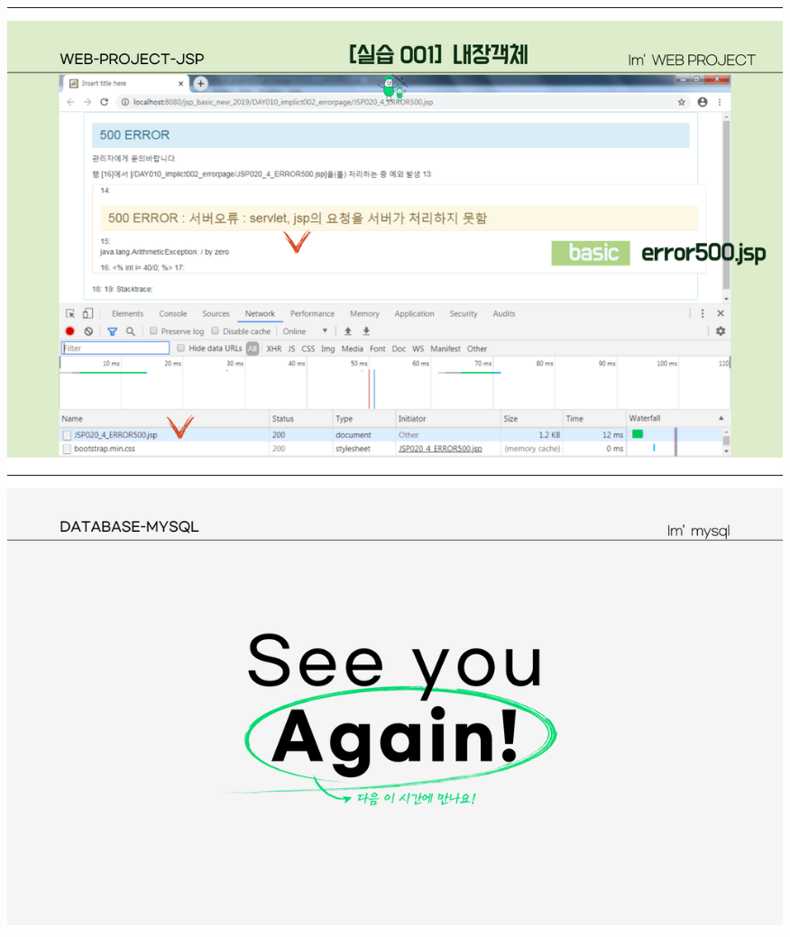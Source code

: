 
---
 
<img src="./chapter8/043.png" alt="내장객체" width="100%" />


---
 
<img src="./chapter8/044.png" alt="내장객체" width="100%" />
